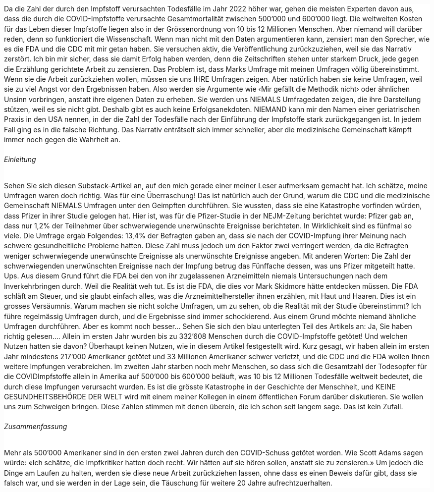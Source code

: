 Da die Zahl der durch den Impfstoff verursachten Todesfälle im Jahr 2022 höher war, gehen die meisten Experten davon aus, dass die durch die COVID-Impfstoffe verursachte Gesamtmortalität zwischen 500’000 und 600’000 liegt. Die weltweiten Kosten für das Leben dieser Impfstoffe liegen also in der Grössenordnung von 10 bis 12 Millionen Menschen.
Aber niemand will darüber reden, denn so funktioniert die Wissenschaft. Wenn man nicht mit den Daten argumentieren kann, zensiert man den Sprecher, wie es die FDA und die CDC mit mir getan haben.
Sie versuchen aktiv, die Veröffentlichung zurückzuziehen, weil sie das Narrativ zerstört. Ich bin mir sicher, dass sie damit Erfolg haben werden, denn die Zeitschriften stehen unter starkem Druck, jede gegen die Erzählung gerichtete Arbeit zu zensieren.
Das Problem ist, dass Marks Umfrage mit meinen Umfragen völlig übereinstimmt. Wenn sie die Arbeit zurückziehen wollen, müssen sie uns IHRE Umfragen zeigen. Aber natürlich haben sie keine Umfragen, weil sie zu viel Angst vor den Ergebnissen haben.
Also werden sie Argumente wie ‹Mir gefällt die Methodik nicht› oder ähnlichen Unsinn vorbringen, anstatt ihre eigenen Daten zu erheben.
Sie werden uns NIEMALS Umfragedaten zeigen, die ihre Darstellung stützen, weil es sie nicht gibt. Deshalb gibt es auch keine Erfolgsanekdoten. NIEMAND kann mir den Namen einer geriatrischen Praxis in den USA nennen, in der die Zahl der Todesfälle nach der Einführung der Impfstoffe stark zurückgegangen ist. In jedem Fall ging es in die falsche Richtung. Das Narrativ enträtselt sich immer schneller, aber die medizinische Gemeinschaft kämpft immer noch gegen die Wahrheit an.
###### Einleitung
Sehen Sie sich diesen Substack-Artikel an, auf den mich gerade einer meiner Leser aufmerksam gemacht hat. Ich schätze, meine Umfragen waren doch richtig. Was für eine Überraschung! Das ist natürlich auch der Grund, warum die CDC und die medizinische Gemeinschaft NIEMALS Umfragen unter den Geimpften durchführen. Sie wussten, dass sie eine Katastrophe vorfinden würden, dass Pfizer in ihrer Studie gelogen hat. Hier ist, was für die Pfizer-Studie in der NEJM-Zeitung berichtet wurde: Pfizer gab an, dass nur 1,2% der Teilnehmer über schwerwiegende unerwünschte Ereignisse berichteten. In Wirklichkeit sind es fünfmal so viele.
Die Umfrage ergab Folgendes: 13,4% der Befragten gaben an, dass sie nach der COVID-Impfung ihrer Meinung nach schwere gesundheitliche Probleme hatten. Diese Zahl muss jedoch um den Faktor zwei verringert werden, da die Befragten weniger schwerwiegende unerwünschte Ereignisse als unerwünschte Ereignisse angeben.
Mit anderen Worten: Die Zahl der schwerwiegenden unerwünschten Ereignisse nach der Impfung betrug das Fünffache dessen, was uns Pfizer mitgeteilt hatte.
Ups. Aus diesem Grund führt die FDA bei den von ihr zugelassenen Arzneimitteln niemals Untersuchungen nach dem Inverkehrbringen durch. Weil die Realität weh tut.
Es ist die FDA, die dies vor Mark Skidmore hätte entdecken müssen. Die FDA schläft am Steuer, und sie glaubt einfach alles, was die Arzneimittelhersteller ihnen erzählen, mit Haut und Haaren. Dies ist ein grosses Versäumnis.
Warum machen sie nicht solche Umfragen, um zu sehen, ob die Realität mit der Studie übereinstimmt? Ich führe regelmässig Umfragen durch, und die Ergebnisse sind immer schockierend. Aus einem Grund möchte niemand ähnliche Umfragen durchführen.
Aber es kommt noch besser… Sehen Sie sich den blau unterlegten Teil des Artikels an: Ja, Sie haben richtig gelesen….
Allein im ersten Jahr wurden bis zu 332’608 Menschen durch die COVID-Impfstoffe getötet! Und welchen Nutzen hatten sie davon? Überhaupt keinen Nutzen, wie in diesem Artikel festgestellt wird. Kurz gesagt, wir haben allein im ersten Jahr mindestens 217’000 Amerikaner getötet und 33 Millionen Amerikaner schwer verletzt, und die CDC und die FDA wollen Ihnen weitere Impfungen verabreichen.
Im zweiten Jahr starben noch mehr Menschen, so dass sich die Gesamtzahl der Todesopfer für die COVIDImpfstoffe allein in Amerika auf 500’000 bis 600’000 beläuft, was 10 bis 12 Millionen Todesfälle weltweit bedeutet, die durch diese Impfungen verursacht wurden.
Es ist die grösste Katastrophe in der Geschichte der Menschheit, und KEINE GESUNDHEITSBEHÖRDE DER WELT wird mit einem meiner Kollegen in einem öffentlichen Forum darüber diskutieren. Sie wollen uns zum Schweigen bringen.
Diese Zahlen stimmen mit denen überein, die ich schon seit langem sage. Das ist kein Zufall.
###### Zusammenfassung
Mehr als 500’000 Amerikaner sind in den ersten zwei Jahren durch den COVID-Schuss getötet worden. Wie Scott Adams sagen würde: «Ich schätze, die Impfkritiker hatten doch recht. Wir hätten auf sie hören sollen, anstatt sie zu zensieren.» Um jedoch die Dinge am Laufen zu halten, werden sie diese neue Arbeit zurückziehen lassen, ohne dass es einen Beweis dafür gibt, dass sie falsch war, und sie werden in der Lage sein, die Täuschung für weitere 20 Jahre aufrechtzuerhalten.